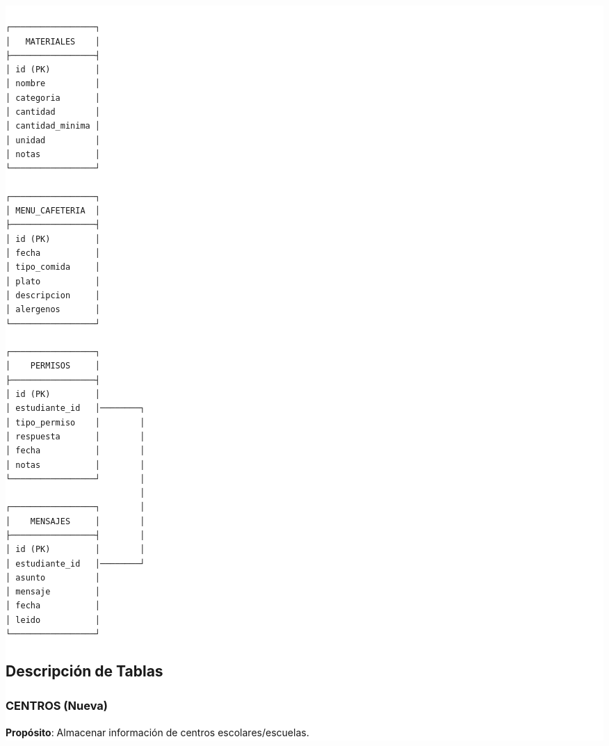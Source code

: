```

┌─────────────────┐
│   MATERIALES    │
├─────────────────┤
│ id (PK)         │
│ nombre          │
│ categoria       │
│ cantidad        │
│ cantidad_minima │
│ unidad          │
│ notas           │
└─────────────────┘

┌─────────────────┐
│ MENU_CAFETERIA  │
├─────────────────┤
│ id (PK)         │
│ fecha           │
│ tipo_comida     │
│ plato           │
│ descripcion     │
│ alergenos       │
└─────────────────┘

┌─────────────────┐
│    PERMISOS     │
├─────────────────┤
│ id (PK)         │
│ estudiante_id   │────────┐
│ tipo_permiso    │        │
│ respuesta       │        │
│ fecha           │        │
│ notas           │        │
└─────────────────┘        │
                           │
┌─────────────────┐        │
│    MENSAJES     │        │
├─────────────────┤        │
│ id (PK)         │        │
│ estudiante_id   │────────┘
│ asunto          │
│ mensaje         │
│ fecha           │
│ leido           │
└─────────────────┘
```

## Descripción de Tablas

### CENTROS (Nueva)
**Propósito**: Almacenar información de centros escolares/escuelas.
